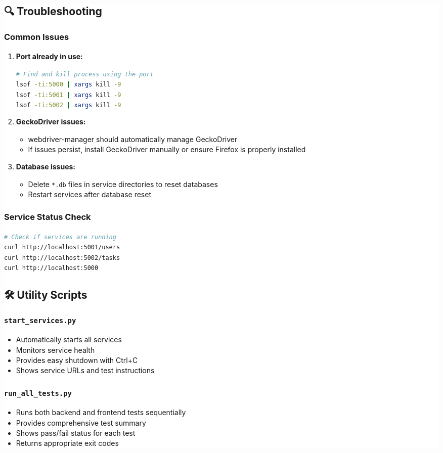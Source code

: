 ## 🔍 Troubleshooting

### Common Issues

1. **Port already in use:**
   ```bash
   # Find and kill process using the port
   lsof -ti:5000 | xargs kill -9
   lsof -ti:5001 | xargs kill -9
   lsof -ti:5002 | xargs kill -9
   ```

2. **GeckoDriver issues:**
   - webdriver-manager should automatically manage GeckoDriver
   - If issues persist, install GeckoDriver manually or ensure Firefox is properly installed

3. **Database issues:**
   - Delete `*.db` files in service directories to reset databases
   - Restart services after database reset

### Service Status Check

```bash
# Check if services are running
curl http://localhost:5001/users
curl http://localhost:5002/tasks
curl http://localhost:5000
```

## 🛠️ Utility Scripts

### `start_services.py`
- Automatically starts all services
- Monitors service health
- Provides easy shutdown with Ctrl+C
- Shows service URLs and test instructions

### `run_all_tests.py`
- Runs both backend and frontend tests sequentially
- Provides comprehensive test summary
- Shows pass/fail status for each test
- Returns appropriate exit codes




